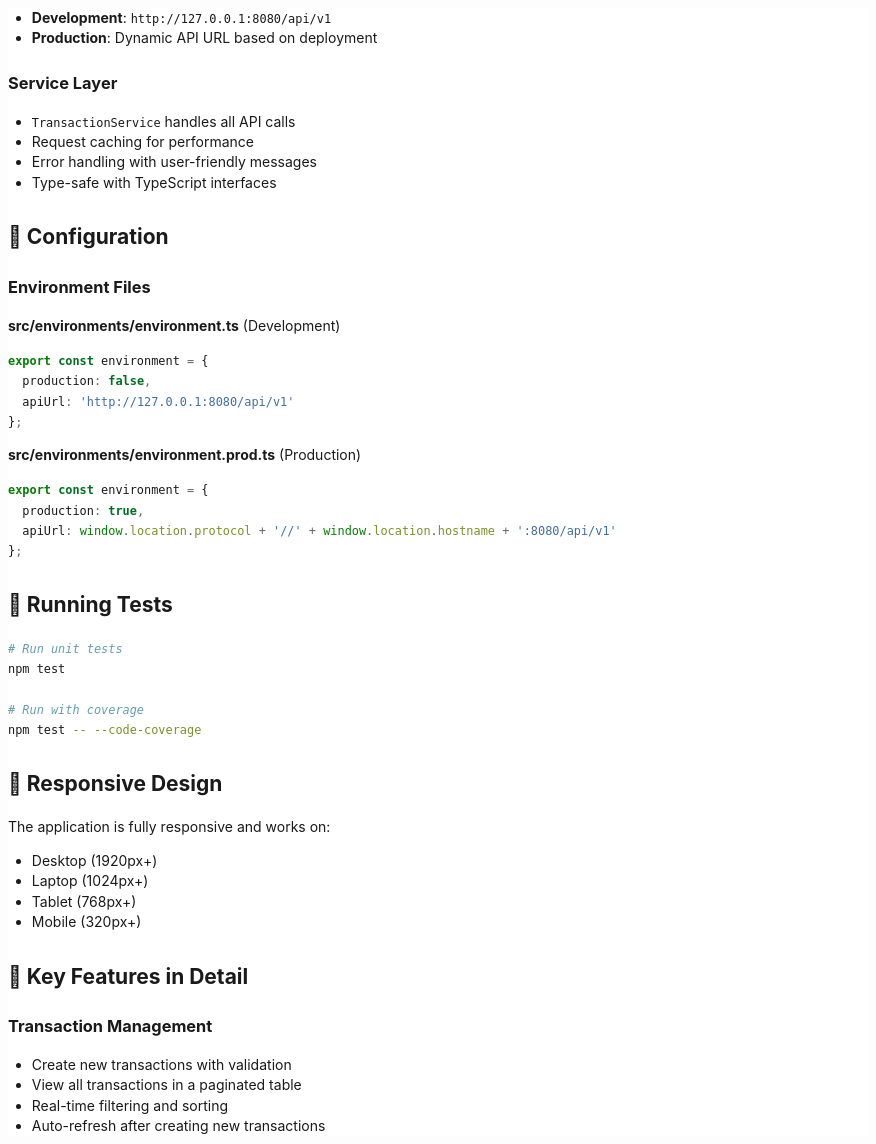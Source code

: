 - **Development**: `http://127.0.0.1:8080/api/v1`
- **Production**: Dynamic API URL based on deployment

### Service Layer
- `TransactionService` handles all API calls
- Request caching for performance
- Error handling with user-friendly messages
- Type-safe with TypeScript interfaces

## 🔧 Configuration

### Environment Files

**src/environments/environment.ts** (Development)
```typescript
export const environment = {
  production: false,
  apiUrl: 'http://127.0.0.1:8080/api/v1'
};
```

**src/environments/environment.prod.ts** (Production)
```typescript
export const environment = {
  production: true,
  apiUrl: window.location.protocol + '//' + window.location.hostname + ':8080/api/v1'
};
```

## 🧪 Running Tests

```bash
# Run unit tests
npm test

# Run with coverage
npm test -- --code-coverage
```

## 📱 Responsive Design

The application is fully responsive and works on:
- Desktop (1920px+)
- Laptop (1024px+)
- Tablet (768px+)
- Mobile (320px+)

## 🎯 Key Features in Detail

### Transaction Management
- Create new transactions with validation
- View all transactions in a paginated table
- Real-time filtering and sorting
- Auto-refresh after creating new transactions
